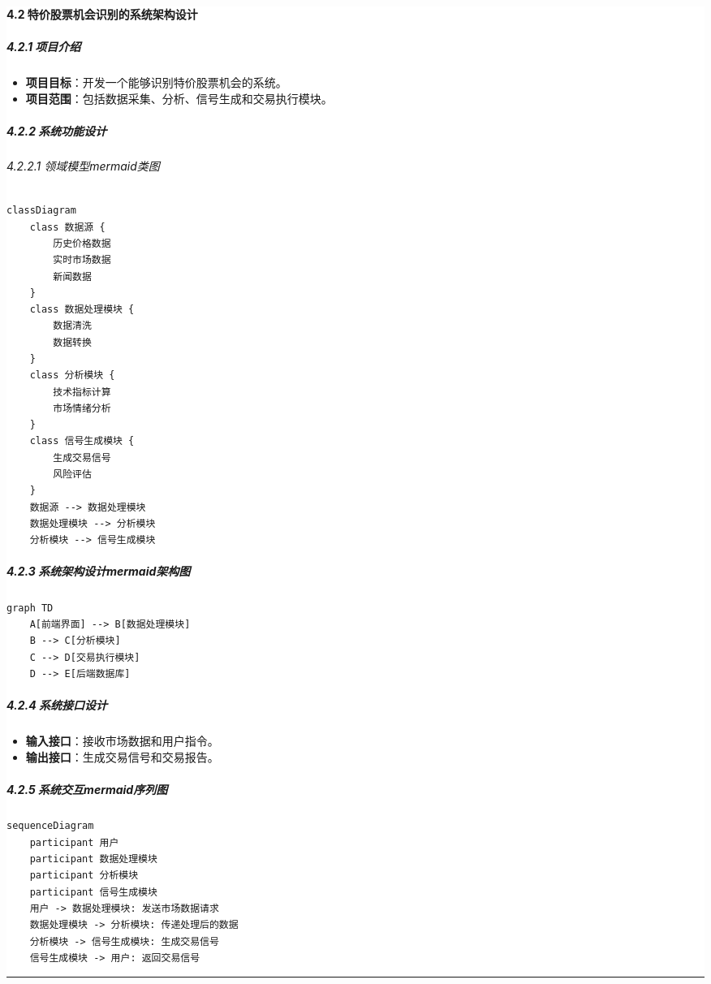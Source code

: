 #### 4.2 特价股票机会识别的系统架构设计

##### 4.2.1 项目介绍
- **项目目标**：开发一个能够识别特价股票机会的系统。
- **项目范围**：包括数据采集、分析、信号生成和交易执行模块。

##### 4.2.2 系统功能设计

###### 4.2.2.1 领域模型mermaid类图

```mermaid
classDiagram
    class 数据源 {
        历史价格数据
        实时市场数据
        新闻数据
    }
    class 数据处理模块 {
        数据清洗
        数据转换
    }
    class 分析模块 {
        技术指标计算
        市场情绪分析
    }
    class 信号生成模块 {
        生成交易信号
        风险评估
    }
    数据源 --> 数据处理模块
    数据处理模块 --> 分析模块
    分析模块 --> 信号生成模块
```

##### 4.2.3 系统架构设计mermaid架构图

```mermaid
graph TD
    A[前端界面] --> B[数据处理模块]
    B --> C[分析模块]
    C --> D[交易执行模块]
    D --> E[后端数据库]
```

##### 4.2.4 系统接口设计
- **输入接口**：接收市场数据和用户指令。
- **输出接口**：生成交易信号和交易报告。

##### 4.2.5 系统交互mermaid序列图

```mermaid
sequenceDiagram
    participant 用户
    participant 数据处理模块
    participant 分析模块
    participant 信号生成模块
    用户 -> 数据处理模块: 发送市场数据请求
    数据处理模块 -> 分析模块: 传递处理后的数据
    分析模块 -> 信号生成模块: 生成交易信号
    信号生成模块 -> 用户: 返回交易信号
```

---